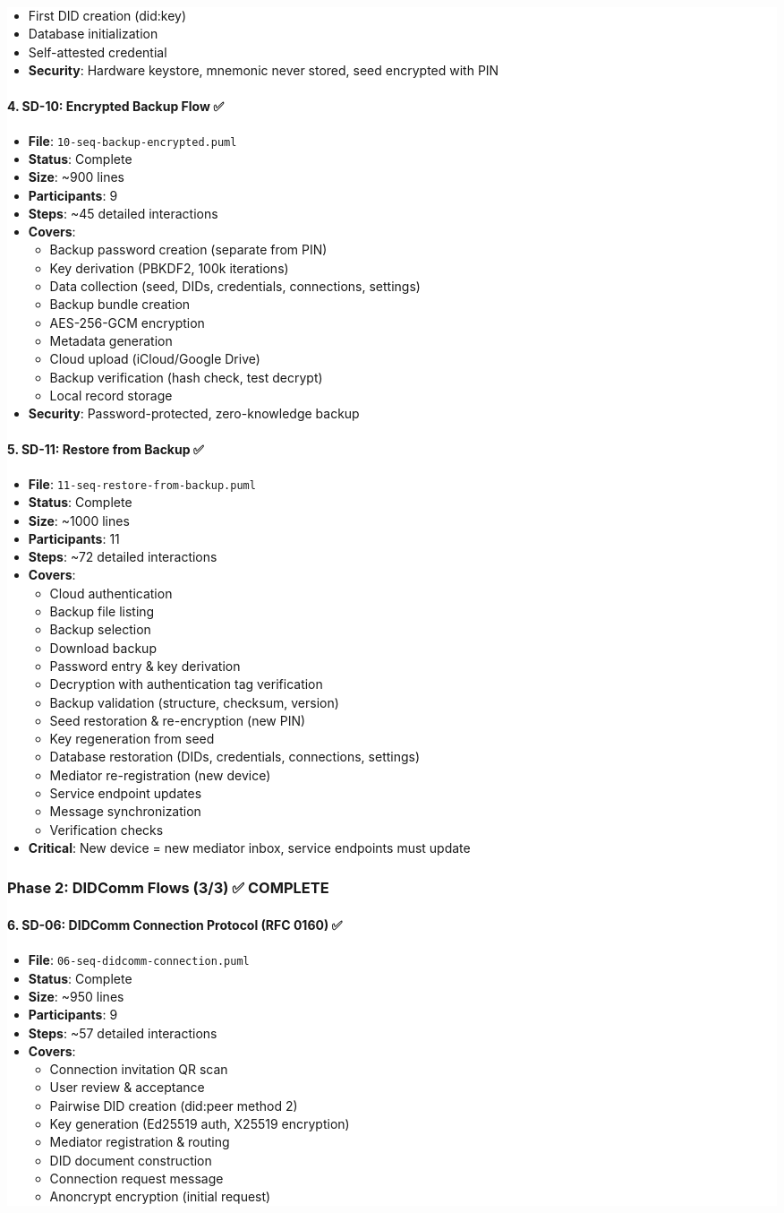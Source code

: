   - First DID creation (did:key)
  - Database initialization
  - Self-attested credential
- **Security**: Hardware keystore, mnemonic never stored, seed encrypted with PIN

#### 4. SD-10: Encrypted Backup Flow ✅
- **File**: `10-seq-backup-encrypted.puml`
- **Status**: Complete
- **Size**: ~900 lines
- **Participants**: 9
- **Steps**: ~45 detailed interactions
- **Covers**:
  - Backup password creation (separate from PIN)
  - Key derivation (PBKDF2, 100k iterations)
  - Data collection (seed, DIDs, credentials, connections, settings)
  - Backup bundle creation
  - AES-256-GCM encryption
  - Metadata generation
  - Cloud upload (iCloud/Google Drive)
  - Backup verification (hash check, test decrypt)
  - Local record storage
- **Security**: Password-protected, zero-knowledge backup

#### 5. SD-11: Restore from Backup ✅
- **File**: `11-seq-restore-from-backup.puml`
- **Status**: Complete
- **Size**: ~1000 lines
- **Participants**: 11
- **Steps**: ~72 detailed interactions
- **Covers**:
  - Cloud authentication
  - Backup file listing
  - Backup selection
  - Download backup
  - Password entry & key derivation
  - Decryption with authentication tag verification
  - Backup validation (structure, checksum, version)
  - Seed restoration & re-encryption (new PIN)
  - Key regeneration from seed
  - Database restoration (DIDs, credentials, connections, settings)
  - Mediator re-registration (new device)
  - Service endpoint updates
  - Message synchronization
  - Verification checks
- **Critical**: New device = new mediator inbox, service endpoints must update

### Phase 2: DIDComm Flows (3/3) ✅ COMPLETE

#### 6. SD-06: DIDComm Connection Protocol (RFC 0160) ✅
- **File**: `06-seq-didcomm-connection.puml`
- **Status**: Complete
- **Size**: ~950 lines
- **Participants**: 9
- **Steps**: ~57 detailed interactions
- **Covers**:
  - Connection invitation QR scan
  - User review & acceptance
  - Pairwise DID creation (did:peer method 2)
  - Key generation (Ed25519 auth, X25519 encryption)
  - Mediator registration & routing
  - DID document construction
  - Connection request message
  - Anoncrypt encryption (initial request)